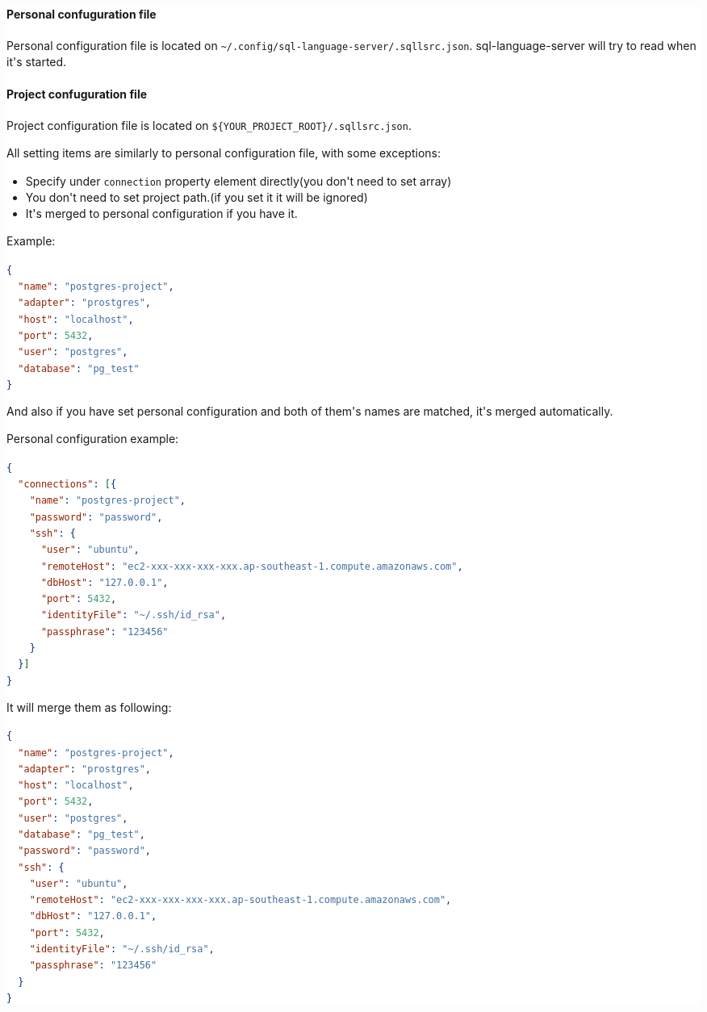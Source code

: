 #### Personal confuguration file

Personal configuration file is located on `~/.config/sql-language-server/.sqllsrc.json`.
sql-language-server will try to read when it's started.

#### Project confuguration file

Project configuration file is located on `${YOUR_PROJECT_ROOT}/.sqllsrc.json`.

All setting items are similarly to personal configuration file, with some exceptions:

- Specify under `connection` property element directly(you don't need to set array)
- You don't need to set project path.(if you set it it will be ignored)
- It's merged to personal configuration if you have it.

Example:
```json
{
  "name": "postgres-project",
  "adapter": "prostgres",
  "host": "localhost",
  "port": 5432,
  "user": "postgres",
  "database": "pg_test"
}
```

And also if you have set personal configuration and both of them's names are matched, it's merged automatically.

Personal configuration example:
```json
{
  "connections": [{
    "name": "postgres-project",
    "password": "password",
    "ssh": {
      "user": "ubuntu",
      "remoteHost": "ec2-xxx-xxx-xxx-xxx.ap-southeast-1.compute.amazonaws.com",
      "dbHost": "127.0.0.1",
      "port": 5432,
      "identityFile": "~/.ssh/id_rsa",
      "passphrase": "123456"
    }
  }]
}
```

It will merge them as following:

```json
{
  "name": "postgres-project",
  "adapter": "prostgres",
  "host": "localhost",
  "port": 5432,
  "user": "postgres",
  "database": "pg_test",
  "password": "password",
  "ssh": {
    "user": "ubuntu",
    "remoteHost": "ec2-xxx-xxx-xxx-xxx.ap-southeast-1.compute.amazonaws.com",
    "dbHost": "127.0.0.1",
    "port": 5432,
    "identityFile": "~/.ssh/id_rsa",
    "passphrase": "123456"
  }
}
```